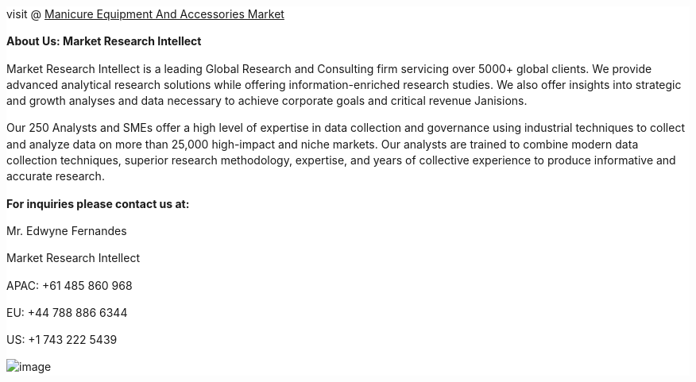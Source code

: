visit&nbsp;@</strong>&nbsp;</span><span class="font-[700]"><a href="https://www.marketresearchintellect.com/product/manicure-equipment-and-accessories-market/?utm_source=Linkedin&utm_medium=808" target="_blank" data-tracking-control-name="article-ssr-frontend-pulse_little-text-block" data-tracking-will-navigate="" data-test-link="">Manicure Equipment And Accessories Market</a></span></p><p><strong><span class="font-[700]">About Us: Market Research Intellect</span></strong></p><p><span class="">Market Research Intellect is a leading Global Research and Consulting firm servicing over 5000+ global clients. We provide advanced analytical research solutions while offering information-enriched research studies.&nbsp;</span>We also offer insights into strategic and growth analyses and data necessary to achieve corporate goals and critical revenue Janisions.</p><p><span class="">Our 250 Analysts and SMEs offer a high level of expertise in data collection and governance using industrial techniques to collect and analyze data on more than 25,000 high-impact and niche markets. Our analysts are trained to combine modern data collection techniques, superior research methodology, expertise, and years of collective experience to produce informative and accurate research.</span></p><p><strong>For inquiries please contact us at:</strong></p><p>Mr. Edwyne Fernandes</p><p>Market Research Intellect</p><p>APAC: +61 485 860 968</p><p>EU: +44 788 886 6344</p><p>US: +1 743 222 5439</p>
![image](https://github.com/user-attachments/assets/f2dbe0fa-2685-4fc9-90ed-35bc551727b3)
